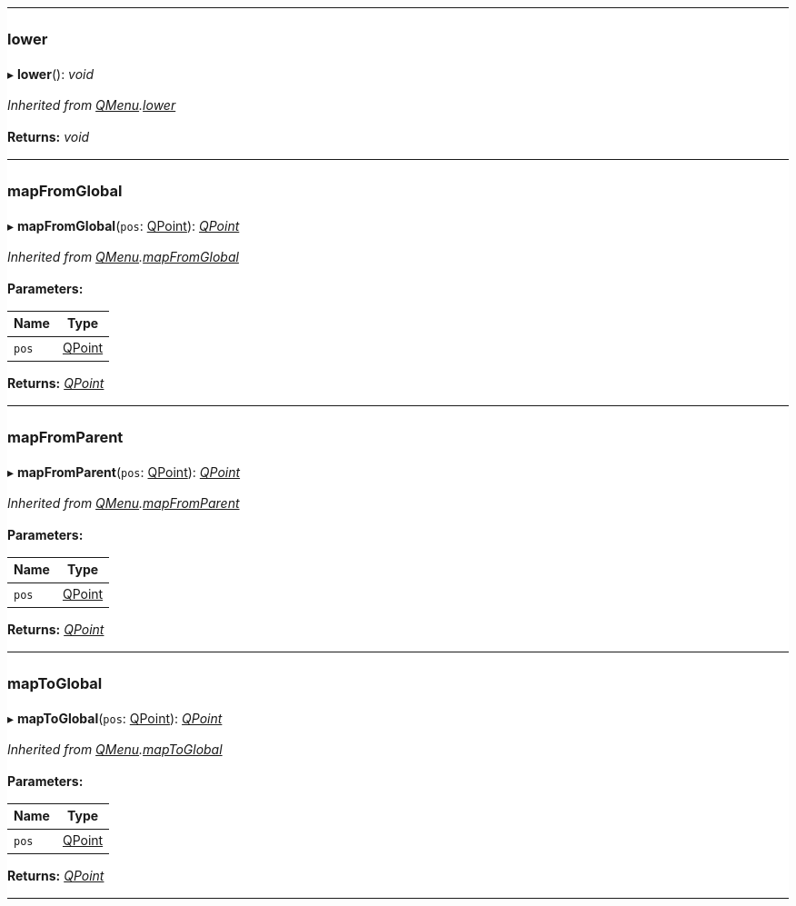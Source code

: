___

###  lower

▸ **lower**(): *void*

*Inherited from [QMenu](qmenu.md).[lower](qmenu.md#lower)*

**Returns:** *void*

___

###  mapFromGlobal

▸ **mapFromGlobal**(`pos`: [QPoint](qpoint.md)): *[QPoint](qpoint.md)*

*Inherited from [QMenu](qmenu.md).[mapFromGlobal](qmenu.md#mapfromglobal)*

**Parameters:**

Name | Type |
------ | ------ |
`pos` | [QPoint](qpoint.md) |

**Returns:** *[QPoint](qpoint.md)*

___

###  mapFromParent

▸ **mapFromParent**(`pos`: [QPoint](qpoint.md)): *[QPoint](qpoint.md)*

*Inherited from [QMenu](qmenu.md).[mapFromParent](qmenu.md#mapfromparent)*

**Parameters:**

Name | Type |
------ | ------ |
`pos` | [QPoint](qpoint.md) |

**Returns:** *[QPoint](qpoint.md)*

___

###  mapToGlobal

▸ **mapToGlobal**(`pos`: [QPoint](qpoint.md)): *[QPoint](qpoint.md)*

*Inherited from [QMenu](qmenu.md).[mapToGlobal](qmenu.md#maptoglobal)*

**Parameters:**

Name | Type |
------ | ------ |
`pos` | [QPoint](qpoint.md) |

**Returns:** *[QPoint](qpoint.md)*

___

